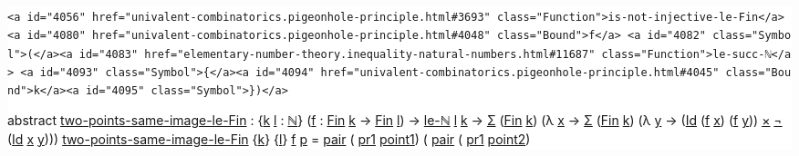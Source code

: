     <a id="4056" href="univalent-combinatorics.pigeonhole-principle.html#3693" class="Function">is-not-injective-le-Fin</a> <a id="4080" href="univalent-combinatorics.pigeonhole-principle.html#4048" class="Bound">f</a> <a id="4082" class="Symbol">(</a><a id="4083" href="elementary-number-theory.inequality-natural-numbers.html#11687" class="Function">le-succ-ℕ</a> <a id="4093" class="Symbol">{</a><a id="4094" href="univalent-combinatorics.pigeonhole-principle.html#4045" class="Bound">k</a><a id="4095" class="Symbol">})</a>

<a id="4099" class="Keyword">abstract</a>
  <a id="two-points-same-image-le-Fin"></a><a id="4110" href="univalent-combinatorics.pigeonhole-principle.html#4110" class="Function">two-points-same-image-le-Fin</a> <a id="4139" class="Symbol">:</a> <a id="4141" class="Symbol">{</a><a id="4142" href="univalent-combinatorics.pigeonhole-principle.html#4142" class="Bound">k</a> <a id="4144" href="univalent-combinatorics.pigeonhole-principle.html#4144" class="Bound">l</a> <a id="4146" class="Symbol">:</a> <a id="4148" href="elementary-number-theory.natural-numbers.html#1444" class="Datatype">ℕ</a><a id="4149" class="Symbol">}</a> <a id="4151" class="Symbol">(</a><a id="4152" href="univalent-combinatorics.pigeonhole-principle.html#4152" class="Bound">f</a> <a id="4154" class="Symbol">:</a> <a id="4156" href="univalent-combinatorics.standard-finite-types.html#2085" class="Function">Fin</a> <a id="4160" href="univalent-combinatorics.pigeonhole-principle.html#4142" class="Bound">k</a> <a id="4162" class="Symbol">→</a> <a id="4164" href="univalent-combinatorics.standard-finite-types.html#2085" class="Function">Fin</a> <a id="4168" href="univalent-combinatorics.pigeonhole-principle.html#4144" class="Bound">l</a><a id="4169" class="Symbol">)</a> <a id="4171" class="Symbol">→</a>
    <a id="4177" href="elementary-number-theory.inequality-natural-numbers.html#7781" class="Function">le-ℕ</a> <a id="4182" href="univalent-combinatorics.pigeonhole-principle.html#4144" class="Bound">l</a> <a id="4184" href="univalent-combinatorics.pigeonhole-principle.html#4142" class="Bound">k</a> <a id="4186" class="Symbol">→</a> <a id="4188" href="foundation-core.dependent-pair-types.html#502" class="Record">Σ</a> <a id="4190" class="Symbol">(</a><a id="4191" href="univalent-combinatorics.standard-finite-types.html#2085" class="Function">Fin</a> <a id="4195" href="univalent-combinatorics.pigeonhole-principle.html#4142" class="Bound">k</a><a id="4196" class="Symbol">)</a> <a id="4198" class="Symbol">(λ</a> <a id="4201" href="univalent-combinatorics.pigeonhole-principle.html#4201" class="Bound">x</a> <a id="4203" class="Symbol">→</a> <a id="4205" href="foundation-core.dependent-pair-types.html#502" class="Record">Σ</a> <a id="4207" class="Symbol">(</a><a id="4208" href="univalent-combinatorics.standard-finite-types.html#2085" class="Function">Fin</a> <a id="4212" href="univalent-combinatorics.pigeonhole-principle.html#4142" class="Bound">k</a><a id="4213" class="Symbol">)</a> <a id="4215" class="Symbol">(λ</a> <a id="4218" href="univalent-combinatorics.pigeonhole-principle.html#4218" class="Bound">y</a> <a id="4220" class="Symbol">→</a> <a id="4222" class="Symbol">(</a><a id="4223" href="foundation-core.identity-types.html#641" class="Datatype">Id</a> <a id="4226" class="Symbol">(</a><a id="4227" href="univalent-combinatorics.pigeonhole-principle.html#4152" class="Bound">f</a> <a id="4229" href="univalent-combinatorics.pigeonhole-principle.html#4201" class="Bound">x</a><a id="4230" class="Symbol">)</a> <a id="4232" class="Symbol">(</a><a id="4233" href="univalent-combinatorics.pigeonhole-principle.html#4152" class="Bound">f</a> <a id="4235" href="univalent-combinatorics.pigeonhole-principle.html#4218" class="Bound">y</a><a id="4236" class="Symbol">))</a> <a id="4239" href="foundation-core.cartesian-product-types.html#577" class="Function Operator">×</a> <a id="4241" href="foundation-core.negation.html#452" class="Function">¬</a> <a id="4243" class="Symbol">(</a><a id="4244" href="foundation-core.identity-types.html#641" class="Datatype">Id</a> <a id="4247" href="univalent-combinatorics.pigeonhole-principle.html#4201" class="Bound">x</a> <a id="4249" href="univalent-combinatorics.pigeonhole-principle.html#4218" class="Bound">y</a><a id="4250" class="Symbol">)))</a>
  <a id="4256" href="univalent-combinatorics.pigeonhole-principle.html#4110" class="Function">two-points-same-image-le-Fin</a> <a id="4285" class="Symbol">{</a><a id="4286" href="univalent-combinatorics.pigeonhole-principle.html#4286" class="Bound">k</a><a id="4287" class="Symbol">}</a> <a id="4289" class="Symbol">{</a><a id="4290" href="univalent-combinatorics.pigeonhole-principle.html#4290" class="Bound">l</a><a id="4291" class="Symbol">}</a> <a id="4293" href="univalent-combinatorics.pigeonhole-principle.html#4293" class="Bound">f</a> <a id="4295" href="univalent-combinatorics.pigeonhole-principle.html#4295" class="Bound">p</a> <a id="4297" class="Symbol">=</a>
    <a id="4303" href="foundation-core.dependent-pair-types.html#575" class="InductiveConstructor">pair</a>
      <a id="4314" class="Symbol">(</a> <a id="4316" href="foundation-core.dependent-pair-types.html#592" class="Field">pr1</a> <a id="4320" href="univalent-combinatorics.pigeonhole-principle.html#4752" class="Function">point1</a><a id="4326" class="Symbol">)</a>
      <a id="4334" class="Symbol">(</a> <a id="4336" href="foundation-core.dependent-pair-types.html#575" class="InductiveConstructor">pair</a>
        <a id="4349" class="Symbol">(</a> <a id="4351" href="foundation-core.dependent-pair-types.html#592" class="Field">pr1</a> <a id="4355" href="univalent-combinatorics.pigeonhole-principle.html#5182" class="Function">point2</a><a id="4361" class="Symbol">)</a>
